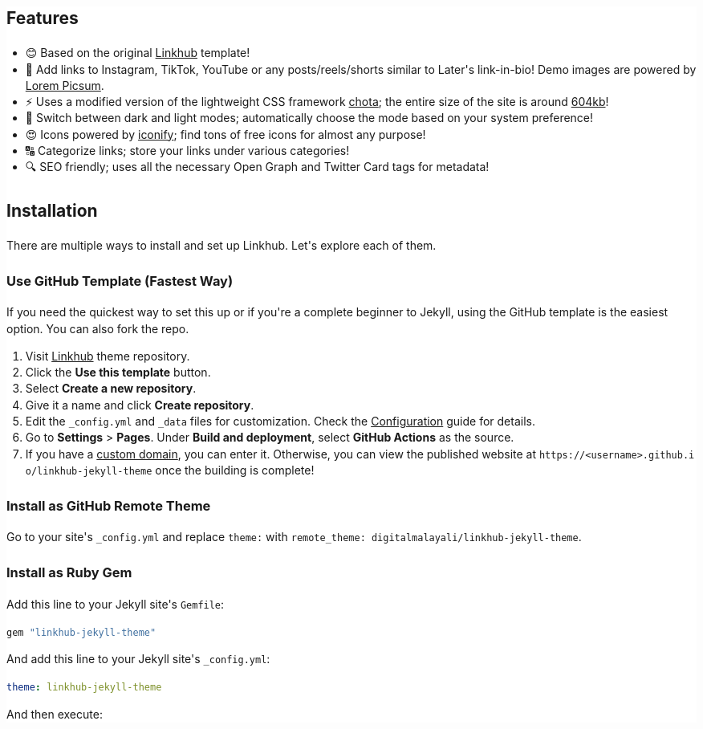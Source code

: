 ## Features
- 😊 Based on the original [Linkhub](https://github.com/digitalmalayali/Linkhub) template!
- 📸 Add links to Instagram, TikTok, YouTube or any posts/reels/shorts similar to Later's link-in-bio! Demo images are powered by [Lorem Picsum](https://github.com/DMarby/picsum-photos).
- ⚡ Uses a modified version of the lightweight CSS framework [chota](https://github.com/jenil/chota); the entire size of the site is around [604kb](https://radar.cloudflare.com/scan/b4d608b5-fdcf-4950-bbe9-5460bb8dba24)!
- 🌙 Switch between dark and light modes; automatically choose the mode based on your system preference!
- 😍 Icons powered by [iconify](https://github.com/iconify/iconify); find tons of free icons for almost any purpose!
- 🔠 Categorize links; store your links under various categories!
- 🔍 SEO friendly; uses all the necessary Open Graph and Twitter Card tags for metadata! 

## Installation
There are multiple ways to install and set up Linkhub. Let's explore each of them.

### Use GitHub Template (Fastest Way)
If you need the quickest way to set this up or if you're a complete beginner to Jekyll, using the GitHub template is the easiest option. You can also fork the repo.

1. Visit [Linkhub](https://github.com/digitalmalayali/linkhub-jekyll-theme) theme repository.
2. Click the **Use this template** button.
3. Select **Create a new repository**.
4. Give it a name and click **Create repository**.
5. Edit the `_config.yml` and `_data` files for customization. Check the [Configuration](#configuration) guide for details.
6. Go to **Settings** > **Pages**. Under **Build and deployment**, select **GitHub Actions** as the source.
7. If you have a [custom domain](https://docs.github.com/articles/using-a-custom-domain-with-github-pages/), you can enter it. Otherwise, you can view the published website at `https://<username>.github.io/linkhub-jekyll-theme` once the building is complete!

### Install as GitHub Remote Theme
Go to your site's `_config.yml` and replace `theme:` with `remote_theme: digitalmalayali/linkhub-jekyll-theme`.

### Install as Ruby Gem
Add this line to your Jekyll site's `Gemfile`:

```ruby
gem "linkhub-jekyll-theme"
```

And add this line to your Jekyll site's `_config.yml`:

```yaml
theme: linkhub-jekyll-theme
```

And then execute:
